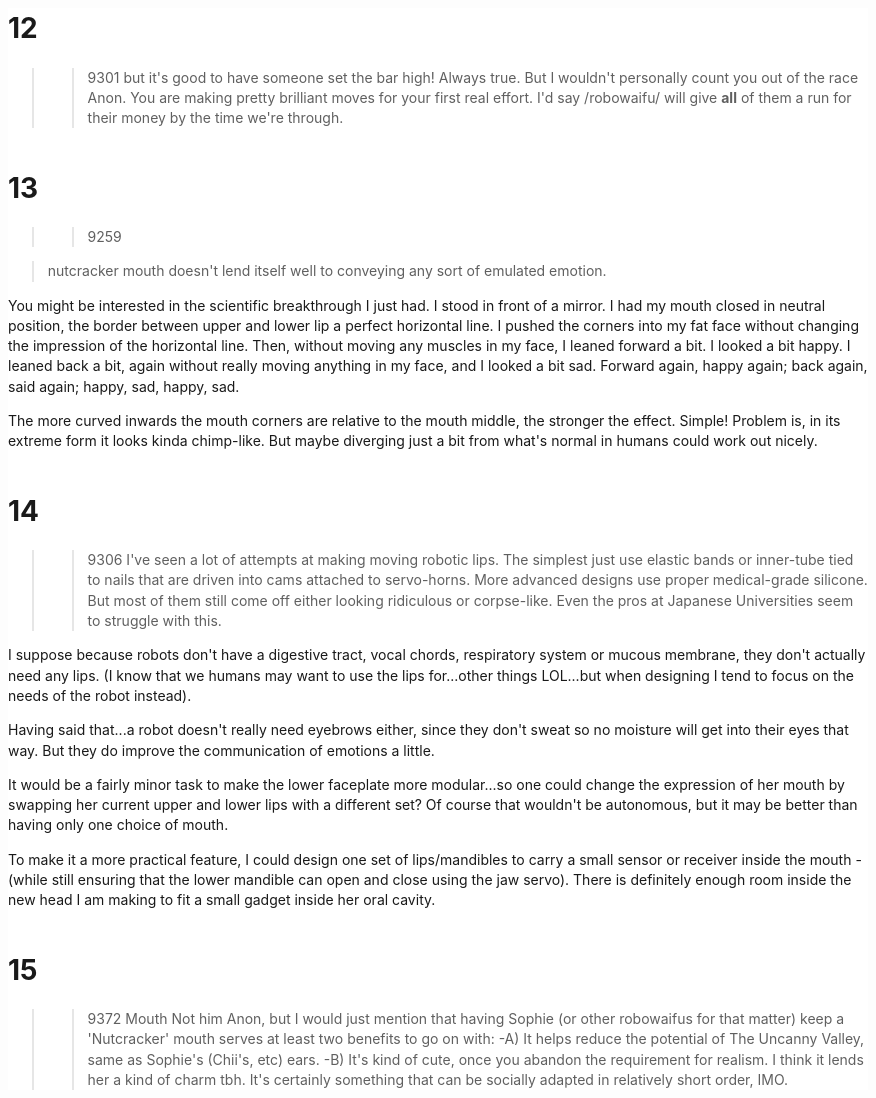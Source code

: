 # 12
>>9301
>but it's good to have someone set the bar high!
Always true. But I wouldn't personally count you out of the race Anon. You are making pretty brilliant moves for your first real effort. I'd say /robowaifu/ will give __all__ of them a run for their money by the time we're through.

# 13
>>9259

>nutcracker mouth doesn't lend itself well to conveying any sort of emulated emotion.

You might be interested in the scientific breakthrough I just had. I stood in front of a mirror. I had my mouth closed in neutral position, the border between upper and lower lip a perfect horizontal line. I pushed the corners into my fat face without changing the impression of the horizontal line. Then, without moving any muscles in my face, I leaned forward a bit. I looked a bit happy. I leaned back a bit, again without really moving anything in my face, and I looked a bit sad. Forward again, happy again; back again, said again; happy, sad, happy, sad.



The more curved inwards the mouth corners are relative to the mouth middle, the stronger the effect. Simple! Problem is, in its extreme form it looks kinda chimp-like. But maybe diverging just a bit from what's normal in humans could work out nicely.

# 14
>>9306
I've seen a lot of attempts at making moving robotic lips. The simplest just use elastic bands or inner-tube tied to nails that are driven into cams attached to servo-horns. More advanced designs use proper medical-grade silicone. But most of them still come off either looking ridiculous or corpse-like. Even the pros at Japanese Universities seem to struggle with this.

I suppose because robots don't have a digestive tract, vocal chords, respiratory system or mucous membrane, they don't actually need any lips. (I know that we humans may want to use the lips for...other things LOL...but when designing I tend to focus on the needs of the robot instead). 

Having said that...a robot doesn't really need eyebrows either, since they don't sweat so no moisture will get into their eyes that way. But they do improve the communication of emotions a little.

It would be a fairly minor task to make the lower faceplate more modular...so one could change the expression of her mouth by swapping her current upper and lower lips with a different set? Of course that wouldn't be autonomous, but it may be better than having only one choice of mouth.

To make it a more practical feature, I could design one set of lips/mandibles to carry a small sensor or receiver inside the mouth - (while still ensuring that the lower mandible can open and close using the jaw servo). There is definitely enough room inside the new head I am making to fit a small gadget inside her oral cavity.

# 15
>>9372
>Mouth
Not him Anon, but I would just mention that having Sophie (or other robowaifus for that matter) keep a 'Nutcracker' mouth serves at least two benefits to go on with:
-A) It helps reduce the potential of The Uncanny Valley, same as Sophie's (Chii's, etc) ears.
-B) It's kind of cute, once you abandon the requirement for realism. I think it lends her a kind of charm tbh. It's certainly something that can be socially adapted in relatively short order, IMO.
